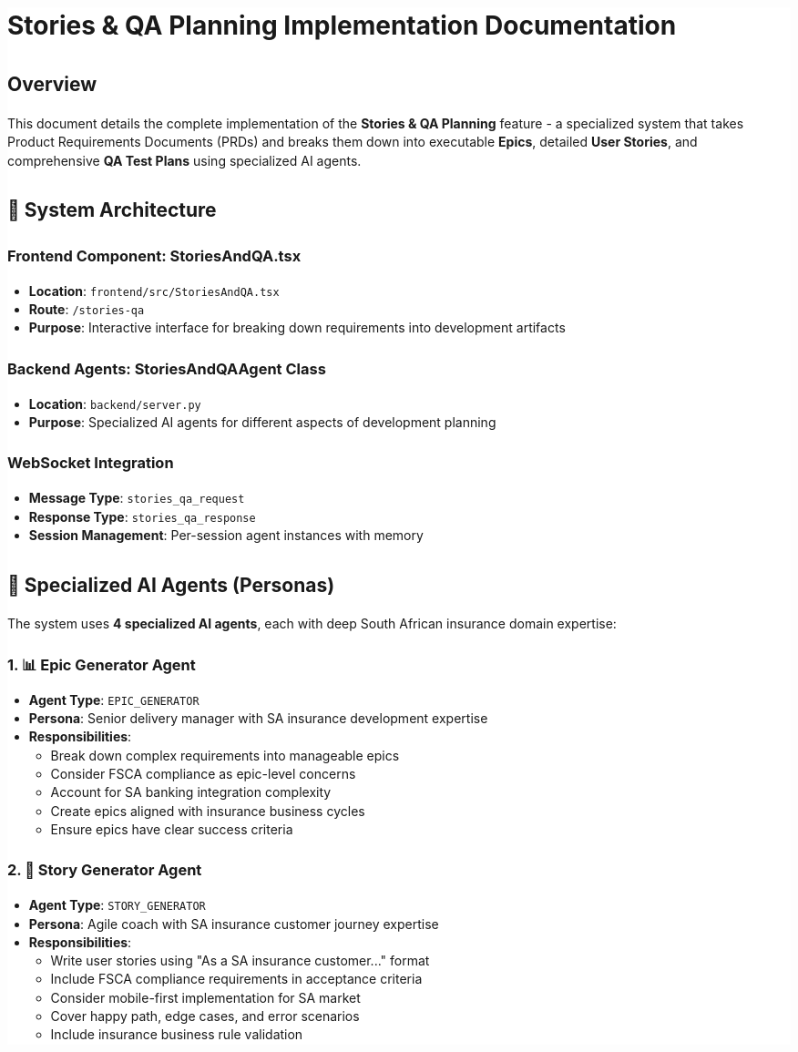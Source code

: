 # Stories & QA Planning Implementation Documentation

## Overview

This document details the complete implementation of the **Stories & QA Planning** feature - a specialized system that takes Product Requirements Documents (PRDs) and breaks them down into executable **Epics**, detailed **User Stories**, and comprehensive **QA Test Plans** using specialized AI agents.

## 🎯 **System Architecture**

### **Frontend Component: StoriesAndQA.tsx**
- **Location**: `frontend/src/StoriesAndQA.tsx`
- **Route**: `/stories-qa`
- **Purpose**: Interactive interface for breaking down requirements into development artifacts

### **Backend Agents: StoriesAndQAAgent Class**
- **Location**: `backend/server.py`
- **Purpose**: Specialized AI agents for different aspects of development planning

### **WebSocket Integration**
- **Message Type**: `stories_qa_request`
- **Response Type**: `stories_qa_response`
- **Session Management**: Per-session agent instances with memory

## 🤖 **Specialized AI Agents (Personas)**

The system uses **4 specialized AI agents**, each with deep South African insurance domain expertise:

### 1. **📊 Epic Generator Agent**
- **Agent Type**: `EPIC_GENERATOR`
- **Persona**: Senior delivery manager with SA insurance development expertise
- **Responsibilities**:
  - Break down complex requirements into manageable epics
  - Consider FSCA compliance as epic-level concerns
  - Account for SA banking integration complexity
  - Create epics aligned with insurance business cycles
  - Ensure epics have clear success criteria

### 2. **📝 Story Generator Agent**
- **Agent Type**: `STORY_GENERATOR` 
- **Persona**: Agile coach with SA insurance customer journey expertise
- **Responsibilities**:
  - Write user stories using "As a SA insurance customer..." format
  - Include FSCA compliance requirements in acceptance criteria
  - Consider mobile-first implementation for SA market
  - Cover happy path, edge cases, and error scenarios
  - Include insurance business rule validation
